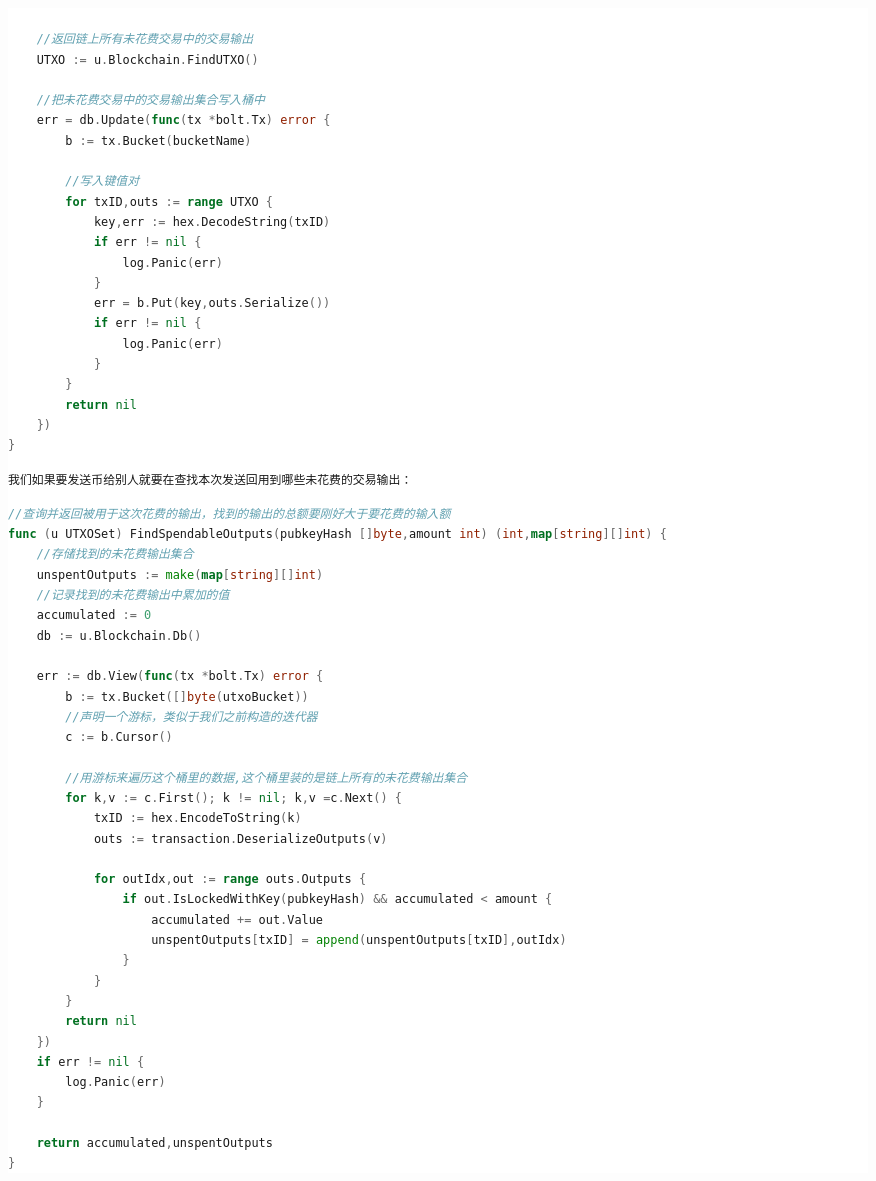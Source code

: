 ```Go
 
	//返回链上所有未花费交易中的交易输出
	UTXO := u.Blockchain.FindUTXO()
 
	//把未花费交易中的交易输出集合写入桶中
	err = db.Update(func(tx *bolt.Tx) error {
		b := tx.Bucket(bucketName)
 
		//写入键值对
		for txID,outs := range UTXO {
			key,err := hex.DecodeString(txID)
			if err != nil {
				log.Panic(err)
			}
			err = b.Put(key,outs.Serialize())
			if err != nil {
				log.Panic(err)
			}
		}
		return nil
	})
} 
```

    我们如果要发送币给别人就要在查找本次发送回用到哪些未花费的交易输出：

```Go
//查询并返回被用于这次花费的输出，找到的输出的总额要刚好大于要花费的输入额
func (u UTXOSet) FindSpendableOutputs(pubkeyHash []byte,amount int) (int,map[string][]int) {
	//存储找到的未花费输出集合
	unspentOutputs := make(map[string][]int)
	//记录找到的未花费输出中累加的值
	accumulated := 0
	db := u.Blockchain.Db()
 
	err := db.View(func(tx *bolt.Tx) error {
		b := tx.Bucket([]byte(utxoBucket))
		//声明一个游标，类似于我们之前构造的迭代器
		c := b.Cursor()
 
		//用游标来遍历这个桶里的数据,这个桶里装的是链上所有的未花费输出集合
		for k,v := c.First(); k != nil; k,v =c.Next() {
			txID := hex.EncodeToString(k)
			outs := transaction.DeserializeOutputs(v)
 
			for outIdx,out := range outs.Outputs {
				if out.IsLockedWithKey(pubkeyHash) && accumulated < amount {
					accumulated += out.Value
					unspentOutputs[txID] = append(unspentOutputs[txID],outIdx)
				}
			}
		}
		return nil
	})
	if err != nil {
		log.Panic(err)
	}
 
	return accumulated,unspentOutputs
}
```
